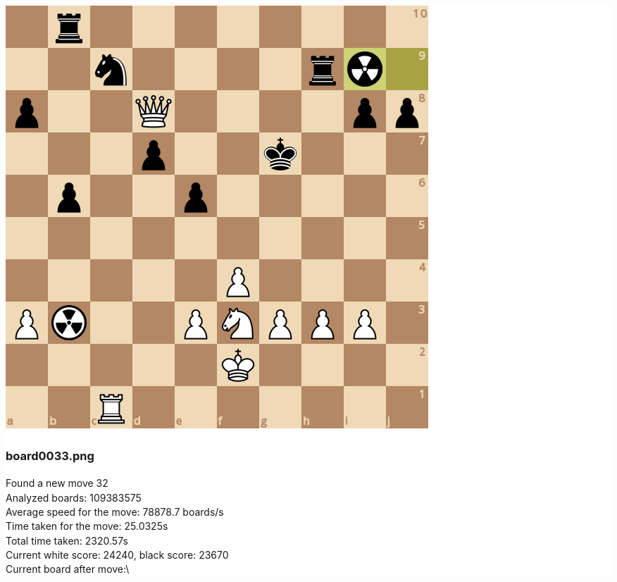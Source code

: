 ![board0032.png](images/board0032.png)

### board0033.png

Found a new move 32\
Analyzed boards: 109383575\
Average speed for the move: 78878.7 boards/s\
Time taken for the move: 25.0325s\
Total time taken: 2320.57s\
Current white score: 24240, black score: 23670\
Current board after move:\